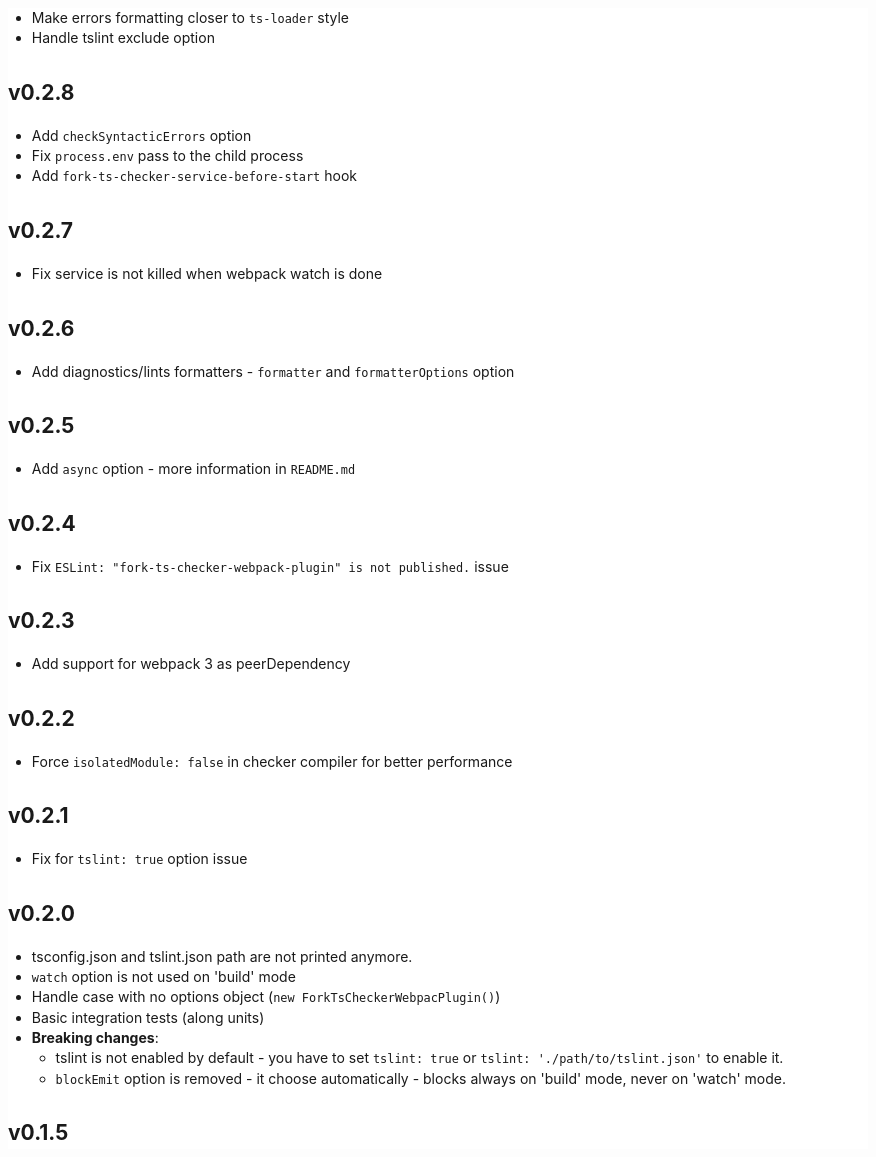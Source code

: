 - Make errors formatting closer to `ts-loader` style
- Handle tslint exclude option

## v0.2.8

- Add `checkSyntacticErrors` option
- Fix `process.env` pass to the child process
- Add `fork-ts-checker-service-before-start` hook

## v0.2.7

- Fix service is not killed when webpack watch is done

## v0.2.6

- Add diagnostics/lints formatters - `formatter` and `formatterOptions` option

## v0.2.5

- Add `async` option - more information in `README.md`

## v0.2.4

- Fix `ESLint: "fork-ts-checker-webpack-plugin" is not published.` issue

## v0.2.3

- Add support for webpack 3 as peerDependency

## v0.2.2

- Force `isolatedModule: false` in checker compiler for better performance

## v0.2.1

- Fix for `tslint: true` option issue

## v0.2.0

- tsconfig.json and tslint.json path are not printed anymore.
- `watch` option is not used on 'build' mode
- Handle case with no options object (`new ForkTsCheckerWebpacPlugin()`)
- Basic integration tests (along units)
- **Breaking changes**:
  - tslint is not enabled by default - you have to set `tslint: true` or `tslint: './path/to/tslint.json'` to enable it.
  - `blockEmit` option is removed - it choose automatically - blocks always on 'build' mode, never on 'watch' mode.

## v0.1.5
